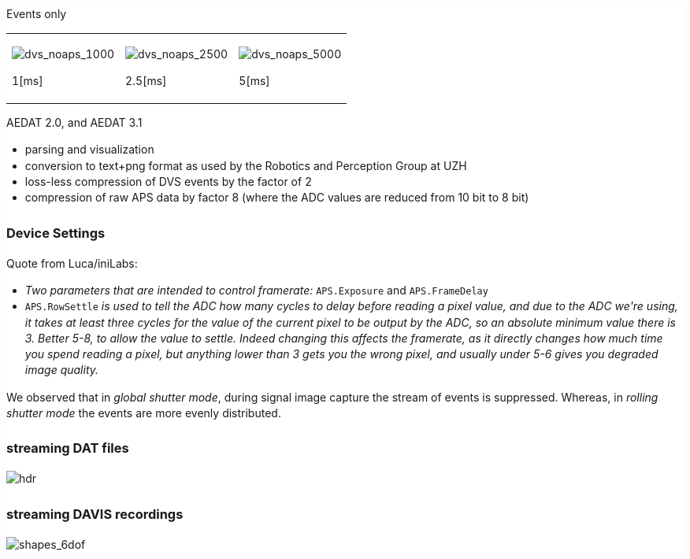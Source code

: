 </tr>
</table>

Events only

<table>
<tr>
<td>

![dvs_noaps_1000](https://user-images.githubusercontent.com/4012178/34684372-2eb4b200-f4a5-11e7-891e-74c2123a3bfe.gif)

1[ms]

<td>

![dvs_noaps_2500](https://user-images.githubusercontent.com/4012178/34684373-2eca8ee0-f4a5-11e7-9f70-f41d4722edf7.gif)

2.5[ms]

<td>

![dvs_noaps_5000](https://user-images.githubusercontent.com/4012178/34684374-2ee3aaba-f4a5-11e7-9ac6-72b7ac502793.gif)

5[ms]

</tr>
</table>

AEDAT 2.0, and AEDAT 3.1

* parsing and visualization
* conversion to text+png format as used by the Robotics and Perception Group at UZH
* loss-less compression of DVS events by the factor of 2
* compression of raw APS data by factor 8 (where the ADC values are reduced from 10 bit to 8 bit)

### Device Settings

Quote from Luca/iniLabs:
* *Two parameters that are intended to control framerate:* `APS.Exposure` and `APS.FrameDelay`
* `APS.RowSettle` *is used to tell the ADC how many cycles to delay before reading a pixel value, and due to the ADC we're using, it takes at least three cycles for the value of the current pixel to be output by the ADC, so an absolute minimum value there is 3. Better 5-8, to allow the value to settle. Indeed changing this affects the framerate, as it directly changes how much time you spend reading a pixel, but anything lower than 3 gets you the wrong pixel, and usually under 5-6 gives you degraded image quality.*

We observed that in *global shutter mode*, during signal image capture the stream of events is suppressed. Whereas, in *rolling shutter mode* the events are more evenly distributed.

### streaming DAT files

![hdr](https://user-images.githubusercontent.com/4012178/27771907-a3bbcef4-5f58-11e7-8b0e-3dfb0cb0ecaf.gif)

### streaming DAVIS recordings

![shapes_6dof](https://user-images.githubusercontent.com/4012178/27771912-cb58ebb8-5f58-11e7-9566-79f3fbc5d9ba.gif)
